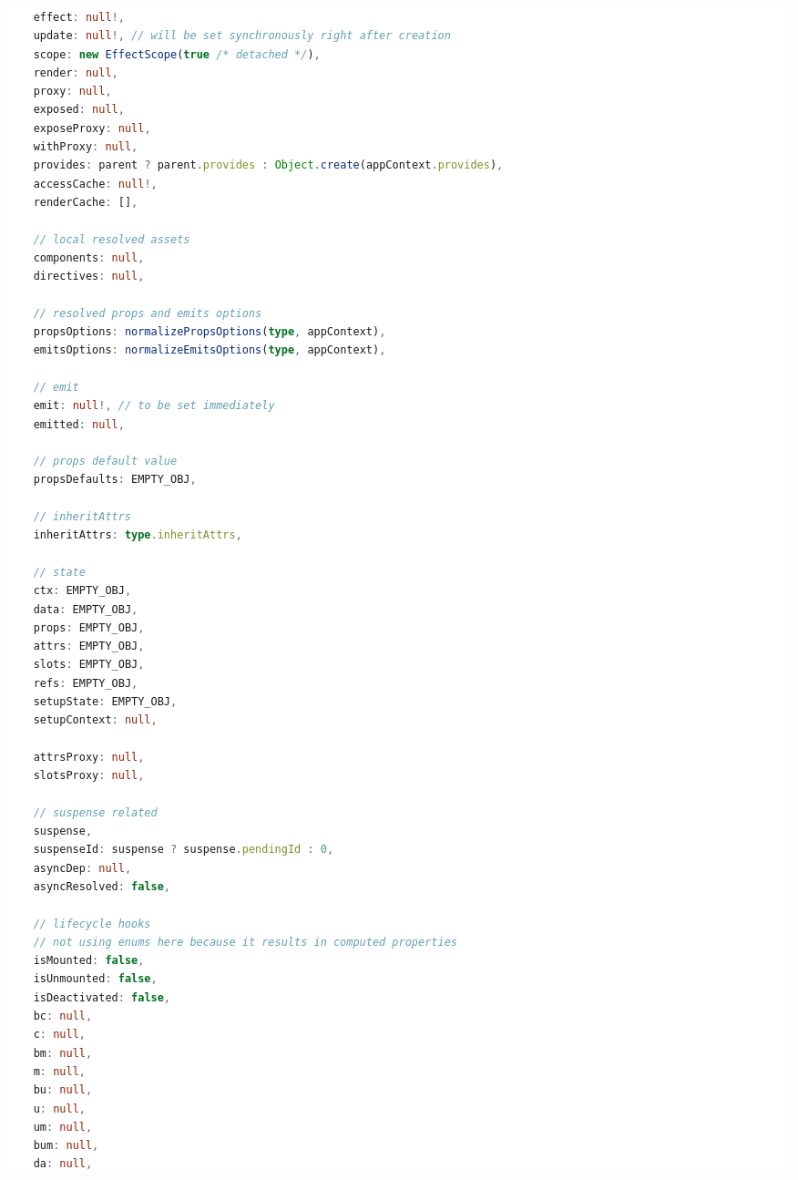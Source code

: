 ```typescript
    effect: null!,
    update: null!, // will be set synchronously right after creation
    scope: new EffectScope(true /* detached */),
    render: null,
    proxy: null,
    exposed: null,
    exposeProxy: null,
    withProxy: null,
    provides: parent ? parent.provides : Object.create(appContext.provides),
    accessCache: null!,
    renderCache: [],

    // local resolved assets
    components: null,
    directives: null,

    // resolved props and emits options
    propsOptions: normalizePropsOptions(type, appContext),
    emitsOptions: normalizeEmitsOptions(type, appContext),

    // emit
    emit: null!, // to be set immediately
    emitted: null,

    // props default value
    propsDefaults: EMPTY_OBJ,

    // inheritAttrs
    inheritAttrs: type.inheritAttrs,

    // state
    ctx: EMPTY_OBJ,
    data: EMPTY_OBJ,
    props: EMPTY_OBJ,
    attrs: EMPTY_OBJ,
    slots: EMPTY_OBJ,
    refs: EMPTY_OBJ,
    setupState: EMPTY_OBJ,
    setupContext: null,

    attrsProxy: null,
    slotsProxy: null,

    // suspense related
    suspense,
    suspenseId: suspense ? suspense.pendingId : 0,
    asyncDep: null,
    asyncResolved: false,

    // lifecycle hooks
    // not using enums here because it results in computed properties
    isMounted: false,
    isUnmounted: false,
    isDeactivated: false,
    bc: null,
    c: null,
    bm: null,
    m: null,
    bu: null,
    u: null,
    um: null,
    bum: null,
    da: null,
```